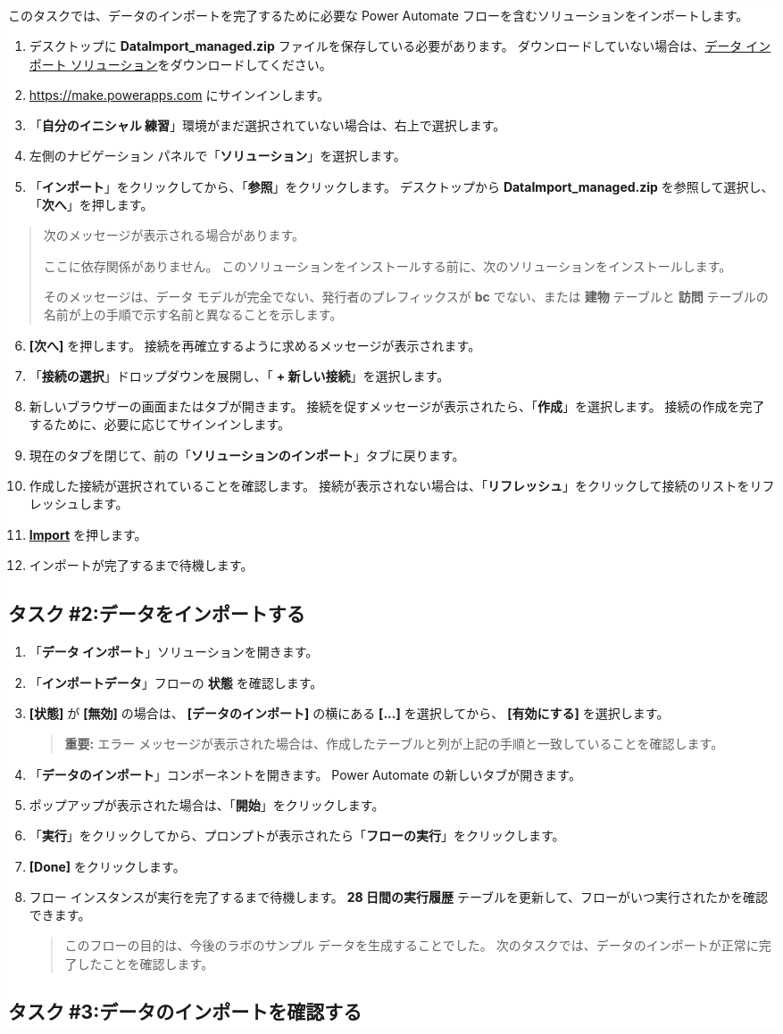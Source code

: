 このタスクでは、データのインポートを完了するために必要な Power Automate フローを含むソリューションをインポートします。

1. デスクトップに **DataImport_managed.zip** ファイルを保存している必要があります。 ダウンロードしていない場合は、[データ インポート ソリューション](https://github.com/MicrosoftLearning/PL-900-Microsoft-Power-Platform-Fundamentals/blob/master/Allfiles/DataImport_managed.zip?raw=true)をダウンロードしてください。

2. <https://make.powerapps.com> にサインインします。

3. 「**自分のイニシャル 練習**」環境がまだ選択されていない場合は、右上で選択します。

4. 左側のナビゲーション パネルで「**ソリューション**」を選択します。

5. 「**インポート**」をクリックしてから、「**参照**」をクリックします。 デスクトップから **DataImport_managed.zip** を参照して選択し、「**次へ**」を押します。

>   次のメッセージが表示される場合があります。
>
>   ここに依存関係がありません。 このソリューションをインストールする前に、次のソリューションをインストールします。
>
>   そのメッセージは、データ モデルが完全でない、発行者のプレフィックスが **bc** でない、または **建物** テーブルと **訪問** テーブルの名前が上の手順で示す名前と異なることを示します。

6. **[次へ]** を押します。 接続を再確立するように求めるメッセージが表示されます。 

7. 「**接続の選択**」ドロップダウンを展開し、「 **+ 新しい接続**」を選択します。

8. 新しいブラウザーの画面またはタブが開きます。 接続を促すメッセージが表示されたら、「**作成**」を選択します。 接続の作成を完了するために、必要に応じてサインインします。

9. 現在のタブを閉じて、前の「**ソリューションのインポート**」タブに戻ります。

10. 作成した接続が選択されていることを確認します。 接続が表示されない場合は、「**リフレッシュ**」をクリックして接続のリストをリフレッシュします。 

11. **[Import](インポート)** を押します。

12. インポートが完了するまで待機します。

## <a name="task-2-import-data"></a>タスク #2:データをインポートする  

1. 「**データ インポート**」ソリューションを開きます。

2. 「**インポートデータ**」フローの **状態** を確認します。

3. **[状態]** が **[無効]** の場合は、 **[データのインポート]** の横にある **[...]** を選択してから、 **[有効にする]** を選択します。

   > **重要:** エラー メッセージが表示された場合は、作成したテーブルと列が上記の手順と一致していることを確認します。

4. 「**データのインポート**」コンポーネントを開きます。 Power Automate の新しいタブが開きます。 

5. ポップアップが表示された場合は、「**開始**」をクリックします。 

6. 「**実行**」をクリックしてから、プロンプトが表示されたら「**フローの実行**」をクリックします。

7. **[Done]** をクリックします。

8. フロー インスタンスが実行を完了するまで待機します。 **28 日間の実行履歴** テーブルを更新して、フローがいつ実行されたかを確認できます。 

    > このフローの目的は、今後のラボのサンプル データを生成することでした。 次のタスクでは、データのインポートが正常に完了したことを確認します。 

## <a name="task-3-verify-data-import"></a>タスク #3:データのインポートを確認する
